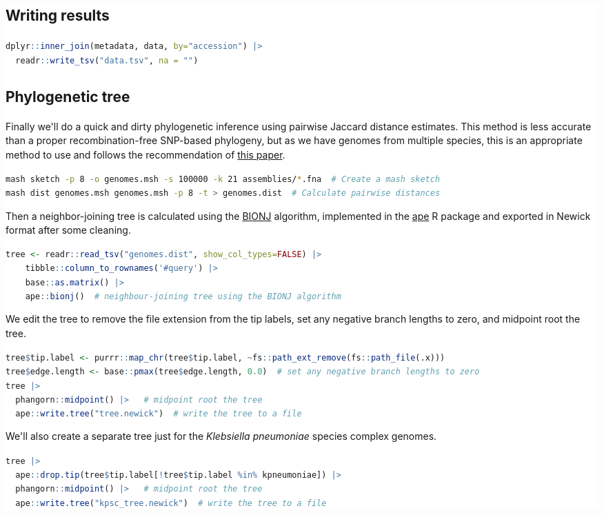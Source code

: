 ## Writing results


```r
dplyr::inner_join(metadata, data, by="accession") |> 
  readr::write_tsv("data.tsv", na = "")
```

## Phylogenetic tree

Finally we'll do a quick and dirty phylogenetic inference using pairwise Jaccard distance estimates. This method is less accurate than a proper recombination-free SNP-based phylogeny, but as we have
genomes from multiple species, this is an appropriate method to use and follows the recommendation of [this paper](https://wellcomeopenresearch.org/articles/3-33).


```bash
mash sketch -p 8 -o genomes.msh -s 100000 -k 21 assemblies/*.fna  # Create a mash sketch
mash dist genomes.msh genomes.msh -p 8 -t > genomes.dist  # Calculate pairwise distances
```

Then a neighbor-joining tree is calculated using the [BIONJ](https://academic.oup.com/mbe/article/14/7/685/1119804?login=false) algorithm, implemented in the
[ape](https://rdrr.io/cran/ape/man/bionj.html) R package and exported in Newick format after some cleaning.


```r
tree <- readr::read_tsv("genomes.dist", show_col_types=FALSE) |>
    tibble::column_to_rownames('#query') |>
    base::as.matrix() |>
    ape::bionj()  # neighbour-joining tree using the BIONJ algorithm
```

We edit the tree to remove the file extension from the tip labels, set any negative branch lengths to zero, and midpoint root the tree.


```r
tree$tip.label <- purrr::map_chr(tree$tip.label, ~fs::path_ext_remove(fs::path_file(.x)))
tree$edge.length <- base::pmax(tree$edge.length, 0.0)  # set any negative branch lengths to zero
tree |> 
  phangorn::midpoint() |>   # midpoint root the tree
  ape::write.tree("tree.newick")  # write the tree to a file
```

We'll also create a separate tree just for the *Klebsiella pneumoniae* species complex genomes.


```r
tree |> 
  ape::drop.tip(tree$tip.label[!tree$tip.label %in% kpneumoniae]) |> 
  phangorn::midpoint() |>   # midpoint root the tree
  ape::write.tree("kpsc_tree.newick")  # write the tree to a file
```
